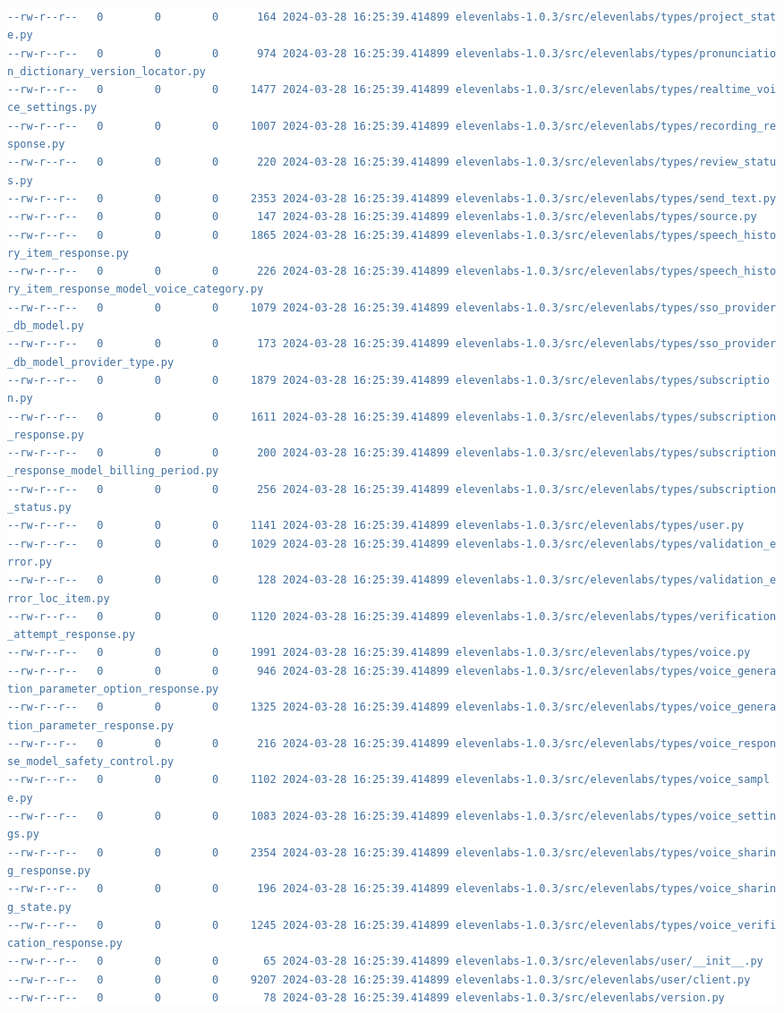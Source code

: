```diff
--rw-r--r--   0        0        0      164 2024-03-28 16:25:39.414899 elevenlabs-1.0.3/src/elevenlabs/types/project_state.py
--rw-r--r--   0        0        0      974 2024-03-28 16:25:39.414899 elevenlabs-1.0.3/src/elevenlabs/types/pronunciation_dictionary_version_locator.py
--rw-r--r--   0        0        0     1477 2024-03-28 16:25:39.414899 elevenlabs-1.0.3/src/elevenlabs/types/realtime_voice_settings.py
--rw-r--r--   0        0        0     1007 2024-03-28 16:25:39.414899 elevenlabs-1.0.3/src/elevenlabs/types/recording_response.py
--rw-r--r--   0        0        0      220 2024-03-28 16:25:39.414899 elevenlabs-1.0.3/src/elevenlabs/types/review_status.py
--rw-r--r--   0        0        0     2353 2024-03-28 16:25:39.414899 elevenlabs-1.0.3/src/elevenlabs/types/send_text.py
--rw-r--r--   0        0        0      147 2024-03-28 16:25:39.414899 elevenlabs-1.0.3/src/elevenlabs/types/source.py
--rw-r--r--   0        0        0     1865 2024-03-28 16:25:39.414899 elevenlabs-1.0.3/src/elevenlabs/types/speech_history_item_response.py
--rw-r--r--   0        0        0      226 2024-03-28 16:25:39.414899 elevenlabs-1.0.3/src/elevenlabs/types/speech_history_item_response_model_voice_category.py
--rw-r--r--   0        0        0     1079 2024-03-28 16:25:39.414899 elevenlabs-1.0.3/src/elevenlabs/types/sso_provider_db_model.py
--rw-r--r--   0        0        0      173 2024-03-28 16:25:39.414899 elevenlabs-1.0.3/src/elevenlabs/types/sso_provider_db_model_provider_type.py
--rw-r--r--   0        0        0     1879 2024-03-28 16:25:39.414899 elevenlabs-1.0.3/src/elevenlabs/types/subscription.py
--rw-r--r--   0        0        0     1611 2024-03-28 16:25:39.414899 elevenlabs-1.0.3/src/elevenlabs/types/subscription_response.py
--rw-r--r--   0        0        0      200 2024-03-28 16:25:39.414899 elevenlabs-1.0.3/src/elevenlabs/types/subscription_response_model_billing_period.py
--rw-r--r--   0        0        0      256 2024-03-28 16:25:39.414899 elevenlabs-1.0.3/src/elevenlabs/types/subscription_status.py
--rw-r--r--   0        0        0     1141 2024-03-28 16:25:39.414899 elevenlabs-1.0.3/src/elevenlabs/types/user.py
--rw-r--r--   0        0        0     1029 2024-03-28 16:25:39.414899 elevenlabs-1.0.3/src/elevenlabs/types/validation_error.py
--rw-r--r--   0        0        0      128 2024-03-28 16:25:39.414899 elevenlabs-1.0.3/src/elevenlabs/types/validation_error_loc_item.py
--rw-r--r--   0        0        0     1120 2024-03-28 16:25:39.414899 elevenlabs-1.0.3/src/elevenlabs/types/verification_attempt_response.py
--rw-r--r--   0        0        0     1991 2024-03-28 16:25:39.414899 elevenlabs-1.0.3/src/elevenlabs/types/voice.py
--rw-r--r--   0        0        0      946 2024-03-28 16:25:39.414899 elevenlabs-1.0.3/src/elevenlabs/types/voice_generation_parameter_option_response.py
--rw-r--r--   0        0        0     1325 2024-03-28 16:25:39.414899 elevenlabs-1.0.3/src/elevenlabs/types/voice_generation_parameter_response.py
--rw-r--r--   0        0        0      216 2024-03-28 16:25:39.414899 elevenlabs-1.0.3/src/elevenlabs/types/voice_response_model_safety_control.py
--rw-r--r--   0        0        0     1102 2024-03-28 16:25:39.414899 elevenlabs-1.0.3/src/elevenlabs/types/voice_sample.py
--rw-r--r--   0        0        0     1083 2024-03-28 16:25:39.414899 elevenlabs-1.0.3/src/elevenlabs/types/voice_settings.py
--rw-r--r--   0        0        0     2354 2024-03-28 16:25:39.414899 elevenlabs-1.0.3/src/elevenlabs/types/voice_sharing_response.py
--rw-r--r--   0        0        0      196 2024-03-28 16:25:39.414899 elevenlabs-1.0.3/src/elevenlabs/types/voice_sharing_state.py
--rw-r--r--   0        0        0     1245 2024-03-28 16:25:39.414899 elevenlabs-1.0.3/src/elevenlabs/types/voice_verification_response.py
--rw-r--r--   0        0        0       65 2024-03-28 16:25:39.414899 elevenlabs-1.0.3/src/elevenlabs/user/__init__.py
--rw-r--r--   0        0        0     9207 2024-03-28 16:25:39.414899 elevenlabs-1.0.3/src/elevenlabs/user/client.py
--rw-r--r--   0        0        0       78 2024-03-28 16:25:39.414899 elevenlabs-1.0.3/src/elevenlabs/version.py
```